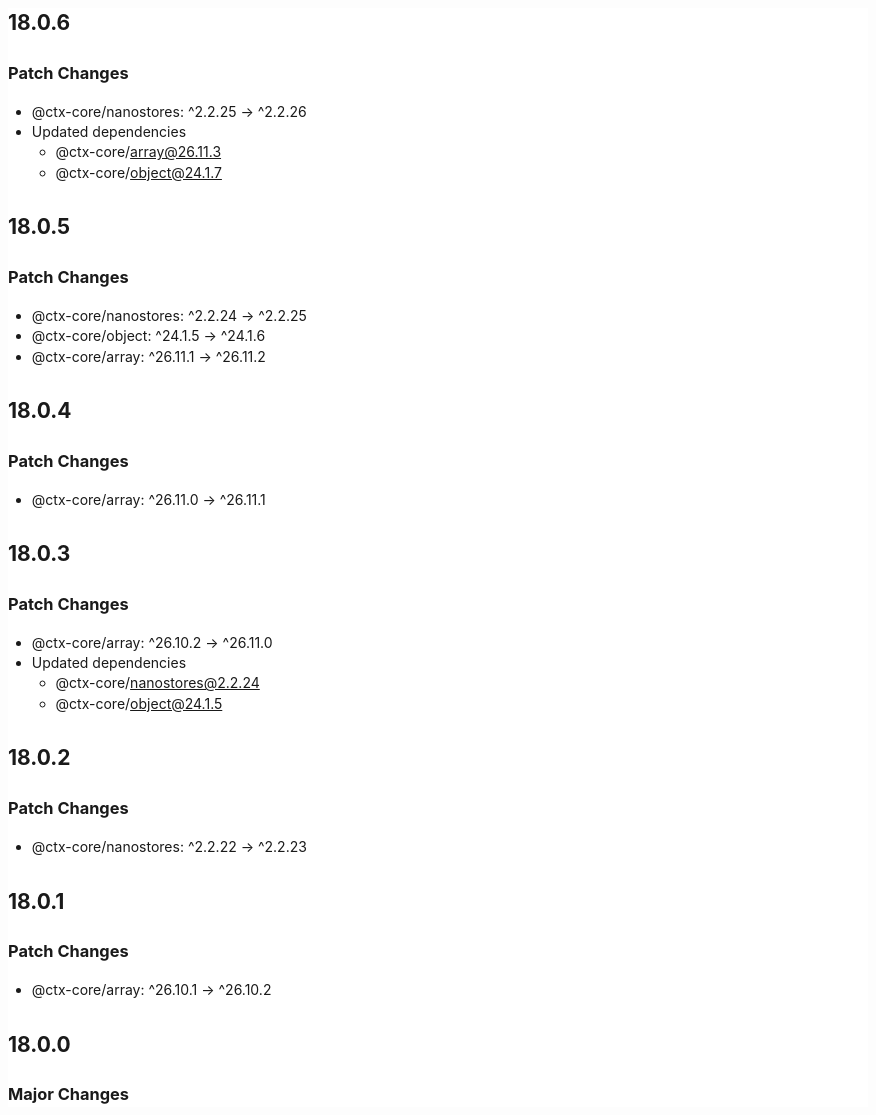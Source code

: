 ## 18.0.6

### Patch Changes

- @ctx-core/nanostores: ^2.2.25 -> ^2.2.26
- Updated dependencies
  - @ctx-core/array@26.11.3
  - @ctx-core/object@24.1.7

## 18.0.5

### Patch Changes

- @ctx-core/nanostores: ^2.2.24 -> ^2.2.25
- @ctx-core/object: ^24.1.5 -> ^24.1.6
- @ctx-core/array: ^26.11.1 -> ^26.11.2

## 18.0.4

### Patch Changes

- @ctx-core/array: ^26.11.0 -> ^26.11.1

## 18.0.3

### Patch Changes

- @ctx-core/array: ^26.10.2 -> ^26.11.0
- Updated dependencies
  - @ctx-core/nanostores@2.2.24
  - @ctx-core/object@24.1.5

## 18.0.2

### Patch Changes

- @ctx-core/nanostores: ^2.2.22 -> ^2.2.23

## 18.0.1

### Patch Changes

- @ctx-core/array: ^26.10.1 -> ^26.10.2

## 18.0.0

### Major Changes
